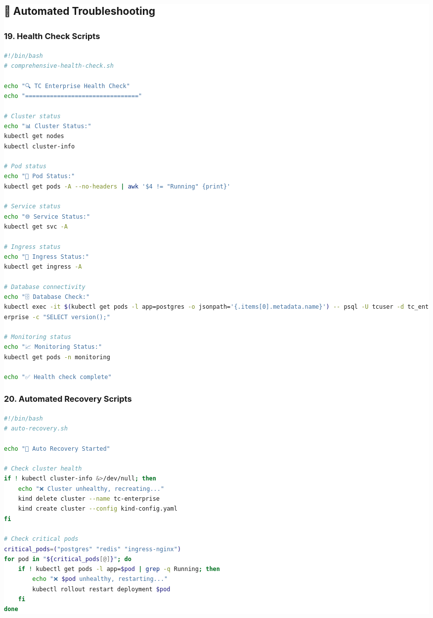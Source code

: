 
## 🚀 Automated Troubleshooting

### **19. Health Check Scripts**

```bash
#!/bin/bash
# comprehensive-health-check.sh

echo "🔍 TC Enterprise Health Check"
echo "================================"

# Cluster status
echo "📊 Cluster Status:"
kubectl get nodes
kubectl cluster-info

# Pod status
echo "🐳 Pod Status:"
kubectl get pods -A --no-headers | awk '$4 != "Running" {print}'

# Service status
echo "🌐 Service Status:"
kubectl get svc -A

# Ingress status
echo "🚪 Ingress Status:"
kubectl get ingress -A

# Database connectivity
echo "🗄️ Database Check:"
kubectl exec -it $(kubectl get pods -l app=postgres -o jsonpath='{.items[0].metadata.name}') -- psql -U tcuser -d tc_enterprise -c "SELECT version();"

# Monitoring status
echo "📈 Monitoring Status:"
kubectl get pods -n monitoring

echo "✅ Health check complete"
```

### **20. Automated Recovery Scripts**

```bash
#!/bin/bash
# auto-recovery.sh

echo "🔧 Auto Recovery Started"

# Check cluster health
if ! kubectl cluster-info &>/dev/null; then
    echo "❌ Cluster unhealthy, recreating..."
    kind delete cluster --name tc-enterprise
    kind create cluster --config kind-config.yaml
fi

# Check critical pods
critical_pods=("postgres" "redis" "ingress-nginx")
for pod in "${critical_pods[@]}"; do
    if ! kubectl get pods -l app=$pod | grep -q Running; then
        echo "❌ $pod unhealthy, restarting..."
        kubectl rollout restart deployment $pod
    fi
done
```